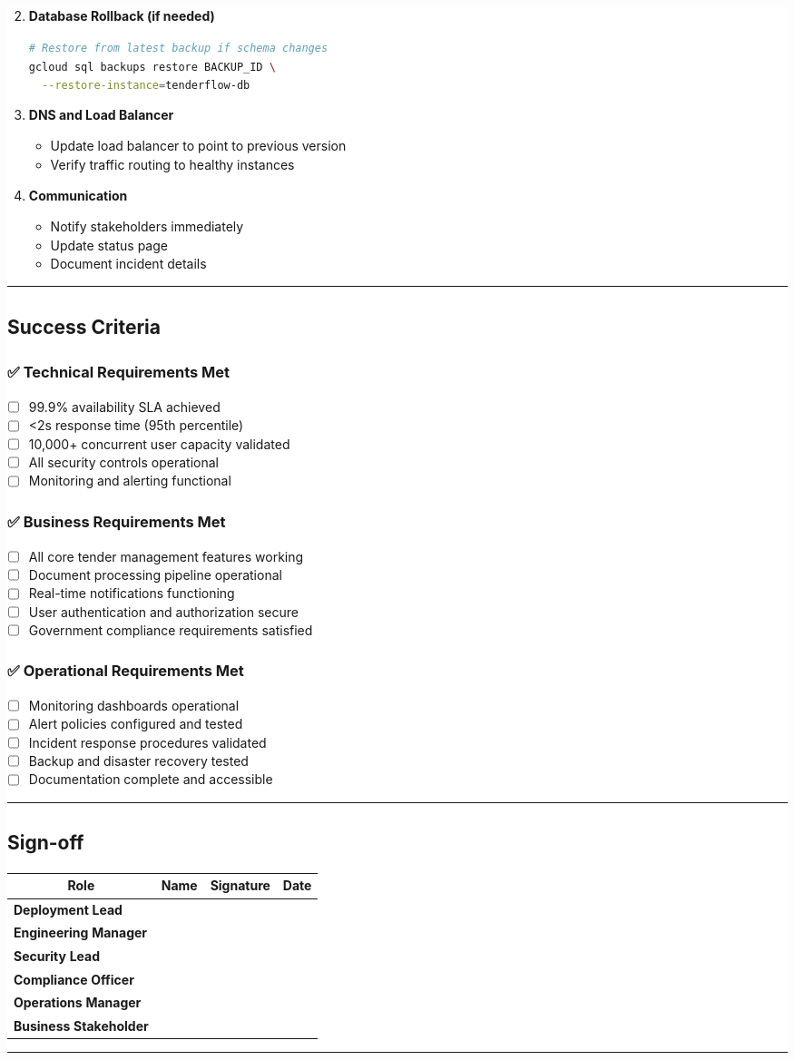 2. **Database Rollback (if needed)**
   ```bash
   # Restore from latest backup if schema changes
   gcloud sql backups restore BACKUP_ID \
     --restore-instance=tenderflow-db
   ```

3. **DNS and Load Balancer**
   - Update load balancer to point to previous version
   - Verify traffic routing to healthy instances

4. **Communication**
   - Notify stakeholders immediately
   - Update status page
   - Document incident details

---

## Success Criteria

### ✅ Technical Requirements Met

- [ ] 99.9% availability SLA achieved
- [ ] <2s response time (95th percentile)
- [ ] 10,000+ concurrent user capacity validated
- [ ] All security controls operational
- [ ] Monitoring and alerting functional

### ✅ Business Requirements Met

- [ ] All core tender management features working
- [ ] Document processing pipeline operational
- [ ] Real-time notifications functioning
- [ ] User authentication and authorization secure
- [ ] Government compliance requirements satisfied

### ✅ Operational Requirements Met

- [ ] Monitoring dashboards operational
- [ ] Alert policies configured and tested
- [ ] Incident response procedures validated
- [ ] Backup and disaster recovery tested
- [ ] Documentation complete and accessible

---

## Sign-off

| Role | Name | Signature | Date |
|------|------|-----------|------|
| **Deployment Lead** | | | |
| **Engineering Manager** | | | |
| **Security Lead** | | | |
| **Compliance Officer** | | | |
| **Operations Manager** | | | |
| **Business Stakeholder** | | | |

---